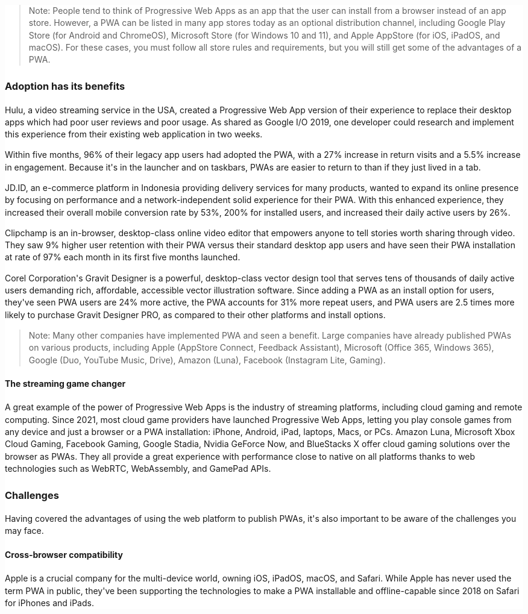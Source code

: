 > Note: People tend to think of Progressive Web Apps as an app that the user can install from a browser instead of an app store. However, a PWA can be listed in many app stores today as an optional distribution channel, including Google Play Store (for Android and ChromeOS), Microsoft Store (for Windows 10 and 11), and Apple AppStore (for iOS, iPadOS, and macOS). For these cases, you must follow all store rules and requirements, but you will still get some of the advantages of a PWA.

### Adoption has its benefits
Hulu, a video streaming service in the USA, created a Progressive Web App version of their experience to replace their desktop apps which had poor user reviews and poor usage. As shared as Google I/O 2019, one developer could research and implement this experience from their existing web application in two weeks.

Within five months, 96% of their legacy app users had adopted the PWA, with a 27% increase in return visits and a 5.5% increase in engagement. Because it's in the launcher and on taskbars, PWAs are easier to return to than if they just lived in a tab.

JD.ID, an e-commerce platform in Indonesia providing delivery services for many products, wanted to expand its online presence by focusing on performance and a network-independent solid experience for their PWA. With this enhanced experience, they increased their overall mobile conversion rate by 53%, 200% for installed users, and increased their daily active users by 26%.

Clipchamp is an in-browser, desktop-class online video editor that empowers anyone to tell stories worth sharing through video. They saw 9% higher user retention with their PWA versus their standard desktop app users and have seen their PWA installation at rate of 97% each month in its first five months launched.

Corel Corporation's Gravit Designer is a powerful, desktop-class vector design tool that serves tens of thousands of daily active users demanding rich, affordable, accessible vector illustration software. Since adding a PWA as an install option for users, they've seen PWA users are 24% more active, the PWA accounts for 31% more repeat users, and PWA users are 2.5 times more likely to purchase Gravit Designer PRO, as compared to their other platforms and install options.

> Note: Many other companies have implemented PWA and seen a benefit. Large companies have already published PWAs on various products, including Apple (AppStore Connect, Feedback Assistant), Microsoft (Office 365, Windows 365), Google (Duo, YouTube Music, Drive), Amazon (Luna), Facebook (Instagram Lite, Gaming).

#### The streaming game changer

A great example of the power of Progressive Web Apps is the industry of streaming platforms, including cloud gaming and remote computing. Since 2021, most cloud game providers have launched Progressive Web Apps, letting you play console games from any device and just a browser or a PWA installation: iPhone, Android, iPad, laptops, Macs, or PCs. Amazon Luna, Microsoft Xbox Cloud Gaming, Facebook Gaming, Google Stadia, Nvidia GeForce Now, and BlueStacks X offer cloud gaming solutions over the browser as PWAs. They all provide a great experience with performance close to native on all platforms thanks to web technologies such as WebRTC, WebAssembly, and GamePad APIs.

### Challenges
Having covered the advantages of using the web platform to publish PWAs, it's also important to be aware of the challenges you may face.

#### Cross-browser compatibility
Apple is a crucial company for the multi-device world, owning iOS, iPadOS, macOS, and Safari. While Apple has never used the term PWA in public, they've been supporting the technologies to make a PWA installable and offline-capable since 2018 on Safari for iPhones and iPads.
